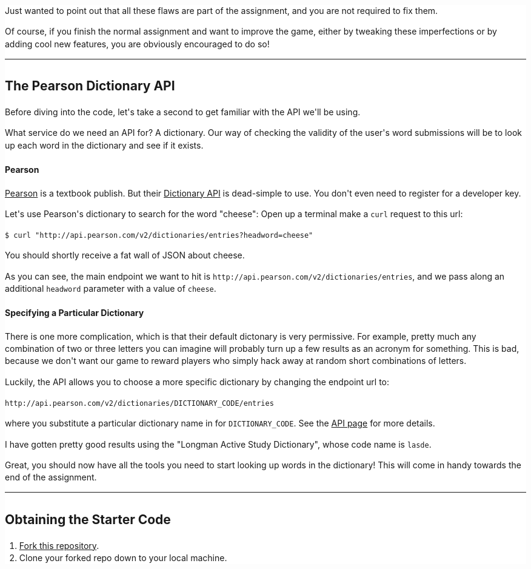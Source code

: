 Just wanted to point out that all these flaws are part of the assignment, and you are not required to fix them.

Of course, if you finish the normal assignment and want to improve the game, either by tweaking these imperfections or by adding cool new features, you are obviously encouraged to do so!

---
## The Pearson Dictionary API

Before diving into the code, let's take a second to get familiar with the API we'll be using.

What service do we need an API for? A dictionary. Our way of checking the validity of the user's word submissions will be to look up each word in the dictionary and see if it exists.

#### Pearson

[Pearson][pearson] is a textbook publish. But their [Dictionary API][pearson-api] is dead-simple to use. You don't even need to register for a developer key.

[pearson]: http://developer.pearson.com
[pearson-api]: http://developer.pearson.com/apis/dictionaries

Let's use Pearson's dictionary to search for the word "cheese": Open up a terminal make a `curl` request to this url:

```nohighlight
$ curl "http://api.pearson.com/v2/dictionaries/entries?headword=cheese"
```

You should shortly receive a fat wall of JSON about cheese.

As you can see, the main endpoint we want to hit is `http://api.pearson.com/v2/dictionaries/entries`, and we pass along an additional `headword` parameter with a value of `cheese`.

#### Specifying a Particular Dictionary

There is one more complication, which is that their default dictonary is very permissive. For example, pretty much any combination of two or three letters you can imagine will probably turn up a few results as an acronym for something. This is bad, because we don't want our game to reward players who simply hack away at random short combinations of letters.

Luckily, the API allows you to choose a more specific dictionary by changing the endpoint url to:

`http://api.pearson.com/v2/dictionaries/DICTIONARY_CODE/entries`

where you substitute a particular dictionary name in for `DICTIONARY_CODE`. See the [API page][pearson-api] for more details.

I have gotten pretty good results using the "Longman Active Study Dictionary", whose code name is `lasde`.

Great, you should now have all the tools you need to start looking up words in the dictionary! This will come in handy towards the end of the assignment.

---
## Obtaining the Starter Code

1. [Fork this repository][word-up-repo].
2. Clone your forked repo down to your local machine.


[demo]: http://htmlpreview.github.io/?https://github.com/jesseilev/word-up/blob/demo/index.html
[word-up-repo]: https://github.com/bgschiller/word-up